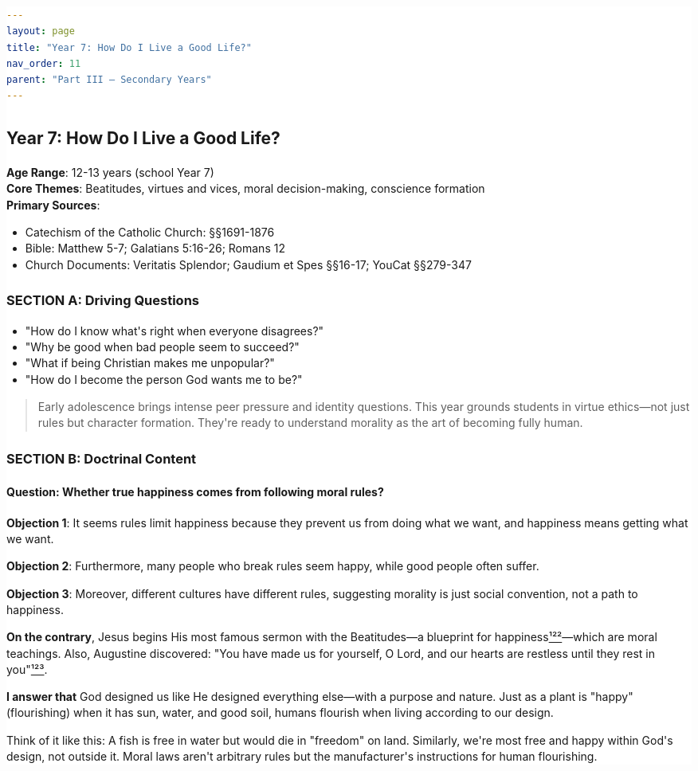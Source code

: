 ```yaml
---
layout: page
title: "Year 7: How Do I Live a Good Life?"
nav_order: 11
parent: "Part III — Secondary Years"
---
```


## Year 7: How Do I Live a Good Life?

**Age Range**: 12-13 years (school Year 7)  
**Core Themes**: Beatitudes, virtues and vices, moral decision-making, conscience formation  
**Primary Sources**:
- Catechism of the Catholic Church: §§1691-1876
- Bible: Matthew 5-7; Galatians 5:16-26; Romans 12
- Church Documents: Veritatis Splendor; Gaudium et Spes §§16-17; YouCat §§279-347

### SECTION A: Driving Questions

- "How do I know what's right when everyone disagrees?"
- "Why be good when bad people seem to succeed?"
- "What if being Christian makes me unpopular?"
- "How do I become the person God wants me to be?"

> Early adolescence brings intense peer pressure and identity questions. This year grounds students in virtue ethics—not just rules but character formation. They're ready to understand morality as the art of becoming fully human.

### SECTION B: Doctrinal Content

#### Question: Whether true happiness comes from following moral rules?

**Objection 1**: It seems rules limit happiness because they prevent us from doing what we want, and happiness means getting what we want.

**Objection 2**: Furthermore, many people who break rules seem happy, while good people often suffer.

**Objection 3**: Moreover, different cultures have different rules, suggesting morality is just social convention, not a path to happiness.

**On the contrary**, Jesus begins His most famous sermon with the Beatitudes—a blueprint for happiness[¹²²](#ref-122)—which are moral teachings. Also, Augustine discovered: "You have made us for yourself, O Lord, and our hearts are restless until they rest in you"[¹²³](#ref-123).

**I answer that** God designed us like He designed everything else—with a purpose and nature. Just as a plant is "happy" (flourishing) when it has sun, water, and good soil, humans flourish when living according to our design.

Think of it like this: A fish is free in water but would die in "freedom" on land. Similarly, we're most free and happy within God's design, not outside it. Moral laws aren't arbitrary rules but the manufacturer's instructions for human flourishing.
